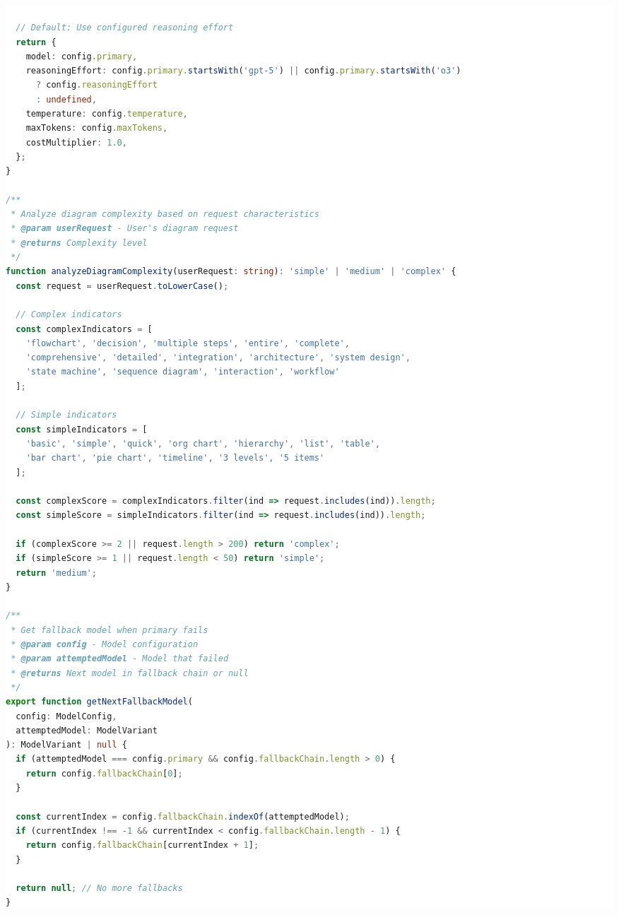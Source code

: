 ```typescript

  // Default: Use configured reasoning effort
  return {
    model: config.primary,
    reasoningEffort: config.primary.startsWith('gpt-5') || config.primary.startsWith('o3')
      ? config.reasoningEffort
      : undefined,
    temperature: config.temperature,
    maxTokens: config.maxTokens,
    costMultiplier: 1.0,
  };
}

/**
 * Analyze diagram complexity based on request characteristics
 * @param userRequest - User's diagram request
 * @returns Complexity level
 */
function analyzeDiagramComplexity(userRequest: string): 'simple' | 'medium' | 'complex' {
  const request = userRequest.toLowerCase();

  // Complex indicators
  const complexIndicators = [
    'flowchart', 'decision', 'multiple steps', 'entire', 'complete',
    'comprehensive', 'detailed', 'integration', 'architecture', 'system design',
    'state machine', 'sequence diagram', 'interaction', 'workflow'
  ];

  // Simple indicators
  const simpleIndicators = [
    'basic', 'simple', 'quick', 'org chart', 'hierarchy', 'list', 'table',
    'bar chart', 'pie chart', 'timeline', '3 levels', '5 items'
  ];

  const complexScore = complexIndicators.filter(ind => request.includes(ind)).length;
  const simpleScore = simpleIndicators.filter(ind => request.includes(ind)).length;

  if (complexScore >= 2 || request.length > 200) return 'complex';
  if (simpleScore >= 1 || request.length < 50) return 'simple';
  return 'medium';
}

/**
 * Get fallback model when primary fails
 * @param config - Model configuration
 * @param attemptedModel - Model that failed
 * @returns Next model in fallback chain or null
 */
export function getNextFallbackModel(
  config: ModelConfig,
  attemptedModel: ModelVariant
): ModelVariant | null {
  if (attemptedModel === config.primary && config.fallbackChain.length > 0) {
    return config.fallbackChain[0];
  }

  const currentIndex = config.fallbackChain.indexOf(attemptedModel);
  if (currentIndex !== -1 && currentIndex < config.fallbackChain.length - 1) {
    return config.fallbackChain[currentIndex + 1];
  }

  return null; // No more fallbacks
}
```